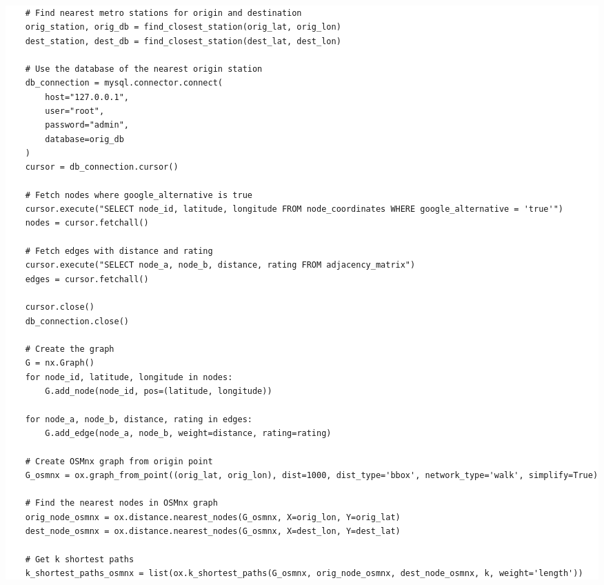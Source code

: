         # Find nearest metro stations for origin and destination
        orig_station, orig_db = find_closest_station(orig_lat, orig_lon)
        dest_station, dest_db = find_closest_station(dest_lat, dest_lon)

        # Use the database of the nearest origin station
        db_connection = mysql.connector.connect(
            host="127.0.0.1",
            user="root",
            password="admin",
            database=orig_db
        )
        cursor = db_connection.cursor()

        # Fetch nodes where google_alternative is true
        cursor.execute("SELECT node_id, latitude, longitude FROM node_coordinates WHERE google_alternative = 'true'")
        nodes = cursor.fetchall()

        # Fetch edges with distance and rating
        cursor.execute("SELECT node_a, node_b, distance, rating FROM adjacency_matrix")
        edges = cursor.fetchall()

        cursor.close()
        db_connection.close()

        # Create the graph
        G = nx.Graph()
        for node_id, latitude, longitude in nodes:
            G.add_node(node_id, pos=(latitude, longitude))

        for node_a, node_b, distance, rating in edges:
            G.add_edge(node_a, node_b, weight=distance, rating=rating)

        # Create OSMnx graph from origin point
        G_osmnx = ox.graph_from_point((orig_lat, orig_lon), dist=1000, dist_type='bbox', network_type='walk', simplify=True)

        # Find the nearest nodes in OSMnx graph
        orig_node_osmnx = ox.distance.nearest_nodes(G_osmnx, X=orig_lon, Y=orig_lat)
        dest_node_osmnx = ox.distance.nearest_nodes(G_osmnx, X=dest_lon, Y=dest_lat)

        # Get k shortest paths
        k_shortest_paths_osmnx = list(ox.k_shortest_paths(G_osmnx, orig_node_osmnx, dest_node_osmnx, k, weight='length'))
